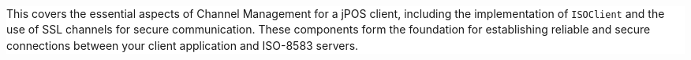This covers the essential aspects of Channel Management for a jPOS client, including the implementation of `ISOClient` and the use of SSL channels for secure communication. These components form the foundation for establishing reliable and secure connections between your client application and ISO-8583 servers.